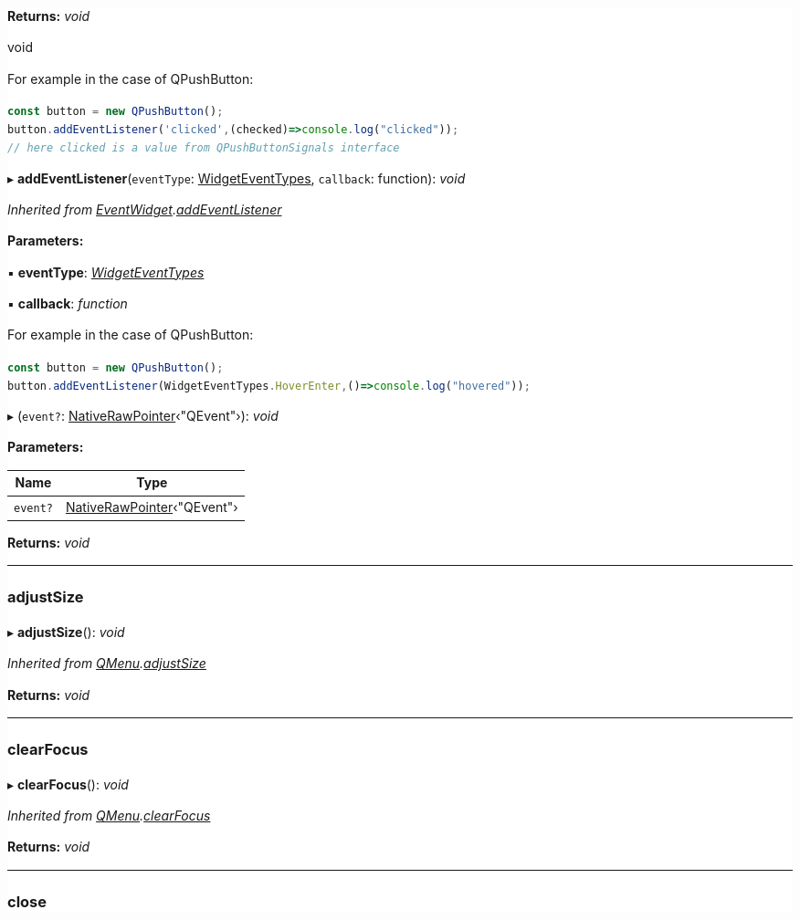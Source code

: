 **Returns:** *void*

void

For example in the case of QPushButton:
```js
const button = new QPushButton();
button.addEventListener('clicked',(checked)=>console.log("clicked"));
// here clicked is a value from QPushButtonSignals interface
```

▸ **addEventListener**(`eventType`: [WidgetEventTypes](../enums/widgeteventtypes.md), `callback`: function): *void*

*Inherited from [EventWidget](eventwidget.md).[addEventListener](eventwidget.md#addeventlistener)*

**Parameters:**

▪ **eventType**: *[WidgetEventTypes](../enums/widgeteventtypes.md)*

▪ **callback**: *function*

For example in the case of QPushButton:
```js
const button = new QPushButton();
button.addEventListener(WidgetEventTypes.HoverEnter,()=>console.log("hovered"));
```

▸ (`event?`: [NativeRawPointer](../globals.md#nativerawpointer)‹"QEvent"›): *void*

**Parameters:**

Name | Type |
------ | ------ |
`event?` | [NativeRawPointer](../globals.md#nativerawpointer)‹"QEvent"› |

**Returns:** *void*

___

###  adjustSize

▸ **adjustSize**(): *void*

*Inherited from [QMenu](qmenu.md).[adjustSize](qmenu.md#adjustsize)*

**Returns:** *void*

___

###  clearFocus

▸ **clearFocus**(): *void*

*Inherited from [QMenu](qmenu.md).[clearFocus](qmenu.md#clearfocus)*

**Returns:** *void*

___

###  close
